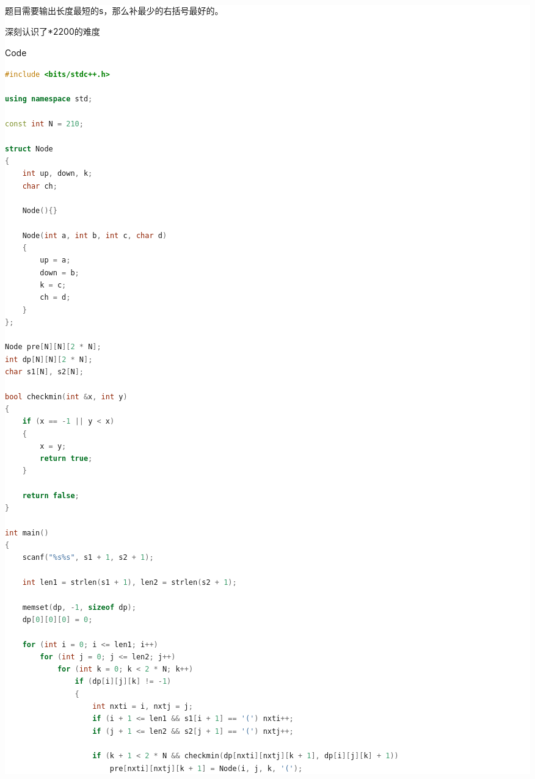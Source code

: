 题目需要输出长度最短的s，那么补最少的右括号最好的。

深刻认识了*2200的难度

Code

```cpp
#include <bits/stdc++.h>

using namespace std;

const int N = 210;

struct Node
{
	int up, down, k;
	char ch;

	Node(){}

	Node(int a, int b, int c, char d)
	{
		up = a;
		down = b;
		k = c;
		ch = d;
	}
};

Node pre[N][N][2 * N];
int dp[N][N][2 * N];
char s1[N], s2[N];

bool checkmin(int &x, int y)
{
	if (x == -1 || y < x)
	{
		x = y;
		return true;
	}

	return false;
}

int main()
{
	scanf("%s%s", s1 + 1, s2 + 1);

	int len1 = strlen(s1 + 1), len2 = strlen(s2 + 1);
	
	memset(dp, -1, sizeof dp);
	dp[0][0][0] = 0;

	for (int i = 0; i <= len1; i++)
		for (int j = 0; j <= len2; j++)
			for (int k = 0; k < 2 * N; k++)
				if (dp[i][j][k] != -1)
				{
					int nxti = i, nxtj = j;
					if (i + 1 <= len1 && s1[i + 1] == '(') nxti++;
					if (j + 1 <= len2 && s2[j + 1] == '(') nxtj++;

					if (k + 1 < 2 * N && checkmin(dp[nxti][nxtj][k + 1], dp[i][j][k] + 1))
						pre[nxti][nxtj][k + 1] = Node(i, j, k, '(');

```